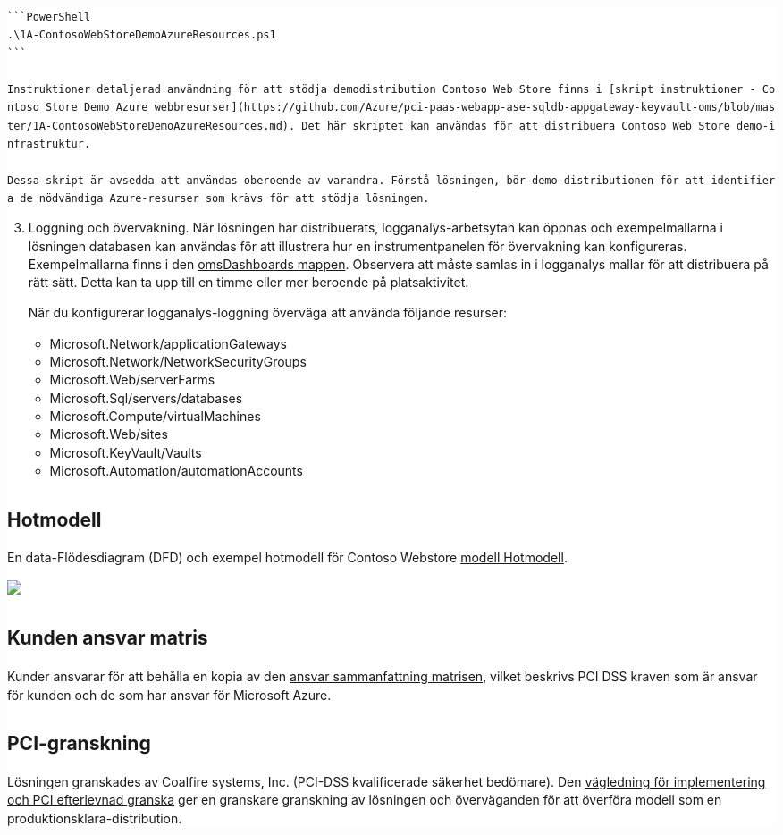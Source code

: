     ```PowerShell
    .\1A-ContosoWebStoreDemoAzureResources.ps1
    ```
    
    Instruktioner detaljerad användning för att stödja demodistribution Contoso Web Store finns i [skript instruktioner - Contoso Store Demo Azure webbresurser](https://github.com/Azure/pci-paas-webapp-ase-sqldb-appgateway-keyvault-oms/blob/master/1A-ContosoWebStoreDemoAzureResources.md). Det här skriptet kan användas för att distribuera Contoso Web Store demo-infrastruktur. 
    
    Dessa skript är avsedda att användas oberoende av varandra. Förstå lösningen, bör demo-distributionen för att identifiera de nödvändiga Azure-resurser som krävs för att stödja lösningen. 
    
3. Loggning och övervakning. När lösningen har distribuerats, logganalys-arbetsytan kan öppnas och exempelmallarna i lösningen databasen kan användas för att illustrera hur en instrumentpanelen för övervakning kan konfigureras. Exempelmallarna finns i den [omsDashboards mappen](https://github.com/Azure/pci-paas-webapp-ase-sqldb-appgateway-keyvault-oms/blob/master/1-DeployAndConfigureAzureResources.md). Observera att måste samlas in i logganalys mallar för att distribuera på rätt sätt. Detta kan ta upp till en timme eller mer beroende på platsaktivitet.
 
    När du konfigurerar logganalys-loggning överväga att använda följande resurser:
 
    - Microsoft.Network/applicationGateways
    - Microsoft.Network/NetworkSecurityGroups
    - Microsoft.Web/serverFarms
    - Microsoft.Sql/servers/databases
    - Microsoft.Compute/virtualMachines
    - Microsoft.Web/sites
    - Microsoft.KeyVault/Vaults
    - Microsoft.Automation/automationAccounts
 

    
## <a name="threat-model"></a>Hotmodell

En data-Flödesdiagram (DFD) och exempel hotmodell för Contoso Webstore [modell Hotmodell](https://aka.ms/pciblueprintthreatmodel).

![](images/pci-threat-model.png)



## <a name="customer-responsibility-matrix"></a>Kunden ansvar matris

Kunder ansvarar för att behålla en kopia av den [ansvar sammanfattning matrisen](https://aka.ms/pciblueprintcrm32), vilket beskrivs PCI DSS kraven som är ansvar för kunden och de som har ansvar för Microsoft Azure.

## <a name="pci-compliance-review"></a>PCI-granskning 

Lösningen granskades av Coalfire systems, Inc. (PCI-DSS kvalificerade säkerhet bedömare). Den [vägledning för implementering och PCI efterlevnad granska](https://aka.ms/pciblueprintprocessingoverview) ger en granskare granskning av lösningen och överväganden för att överföra modell som en produktionsklara-distribution.
